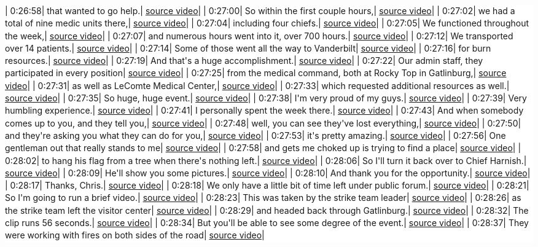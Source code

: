 | 0:26:58| that wanted to go help.| [source video](https://archive.org/details/CoCom161219?start=1618)|
| 0:27:00| So within the first couple hours,| [source video](https://archive.org/details/CoCom161219?start=1620)|
| 0:27:02| we had a total of nine medic units there,| [source video](https://archive.org/details/CoCom161219?start=1622)|
| 0:27:04| including four chiefs.| [source video](https://archive.org/details/CoCom161219?start=1624)|
| 0:27:05| We functioned throughout the week,| [source video](https://archive.org/details/CoCom161219?start=1625)|
| 0:27:07| and numerous hours went into it, over 700 hours.| [source video](https://archive.org/details/CoCom161219?start=1627)|
| 0:27:12| We transported over 14 patients.| [source video](https://archive.org/details/CoCom161219?start=1632)|
| 0:27:14| Some of those went all the way to Vanderbilt| [source video](https://archive.org/details/CoCom161219?start=1634)|
| 0:27:16| for burn resources.| [source video](https://archive.org/details/CoCom161219?start=1636)|
| 0:27:19| And that's a huge accomplishment.| [source video](https://archive.org/details/CoCom161219?start=1639)|
| 0:27:22| Our admin staff, they participated in every position| [source video](https://archive.org/details/CoCom161219?start=1642)|
| 0:27:25| from the medical command, both at Rocky Top in Gatlinburg,| [source video](https://archive.org/details/CoCom161219?start=1645)|
| 0:27:31| as well as LeComte Medical Center,| [source video](https://archive.org/details/CoCom161219?start=1651)|
| 0:27:33| which requested additional resources as well.| [source video](https://archive.org/details/CoCom161219?start=1653)|
| 0:27:35| So huge, huge event.| [source video](https://archive.org/details/CoCom161219?start=1655)|
| 0:27:38| I'm very proud of my guys.| [source video](https://archive.org/details/CoCom161219?start=1658)|
| 0:27:39| Very humbling experience.| [source video](https://archive.org/details/CoCom161219?start=1659)|
| 0:27:41| I personally spent the week there.| [source video](https://archive.org/details/CoCom161219?start=1661)|
| 0:27:43| And when somebody comes up to you, and they tell you,| [source video](https://archive.org/details/CoCom161219?start=1663)|
| 0:27:48| well, you can see they've lost everything,| [source video](https://archive.org/details/CoCom161219?start=1668)|
| 0:27:50| and they're asking you what they can do for you,| [source video](https://archive.org/details/CoCom161219?start=1670)|
| 0:27:53| it's pretty amazing.| [source video](https://archive.org/details/CoCom161219?start=1673)|
| 0:27:56| One gentleman out that really stands to me| [source video](https://archive.org/details/CoCom161219?start=1676)|
| 0:27:58| and gets me choked up is trying to find a place| [source video](https://archive.org/details/CoCom161219?start=1678)|
| 0:28:02| to hang his flag from a tree when there's nothing left.| [source video](https://archive.org/details/CoCom161219?start=1682)|
| 0:28:06| So I'll turn it back over to Chief Harnish.| [source video](https://archive.org/details/CoCom161219?start=1686)|
| 0:28:09| He'll show you some pictures.| [source video](https://archive.org/details/CoCom161219?start=1689)|
| 0:28:10| And thank you for the opportunity.| [source video](https://archive.org/details/CoCom161219?start=1690)|
| 0:28:17| Thanks, Chris.| [source video](https://archive.org/details/CoCom161219?start=1697)|
| 0:28:18| We only have a little bit of time left under public forum.| [source video](https://archive.org/details/CoCom161219?start=1698)|
| 0:28:21| So I'm going to run a brief video.| [source video](https://archive.org/details/CoCom161219?start=1701)|
| 0:28:23| This was taken by the strike team leader| [source video](https://archive.org/details/CoCom161219?start=1703)|
| 0:28:26| as the strike team left the visitor center| [source video](https://archive.org/details/CoCom161219?start=1706)|
| 0:28:29| and headed back through Gatlinburg.| [source video](https://archive.org/details/CoCom161219?start=1709)|
| 0:28:32| The clip runs 56 seconds.| [source video](https://archive.org/details/CoCom161219?start=1712)|
| 0:28:34| But you'll be able to see some degree of the event.| [source video](https://archive.org/details/CoCom161219?start=1714)|
| 0:28:37| They were working with fires on both sides of the road| [source video](https://archive.org/details/CoCom161219?start=1717)|